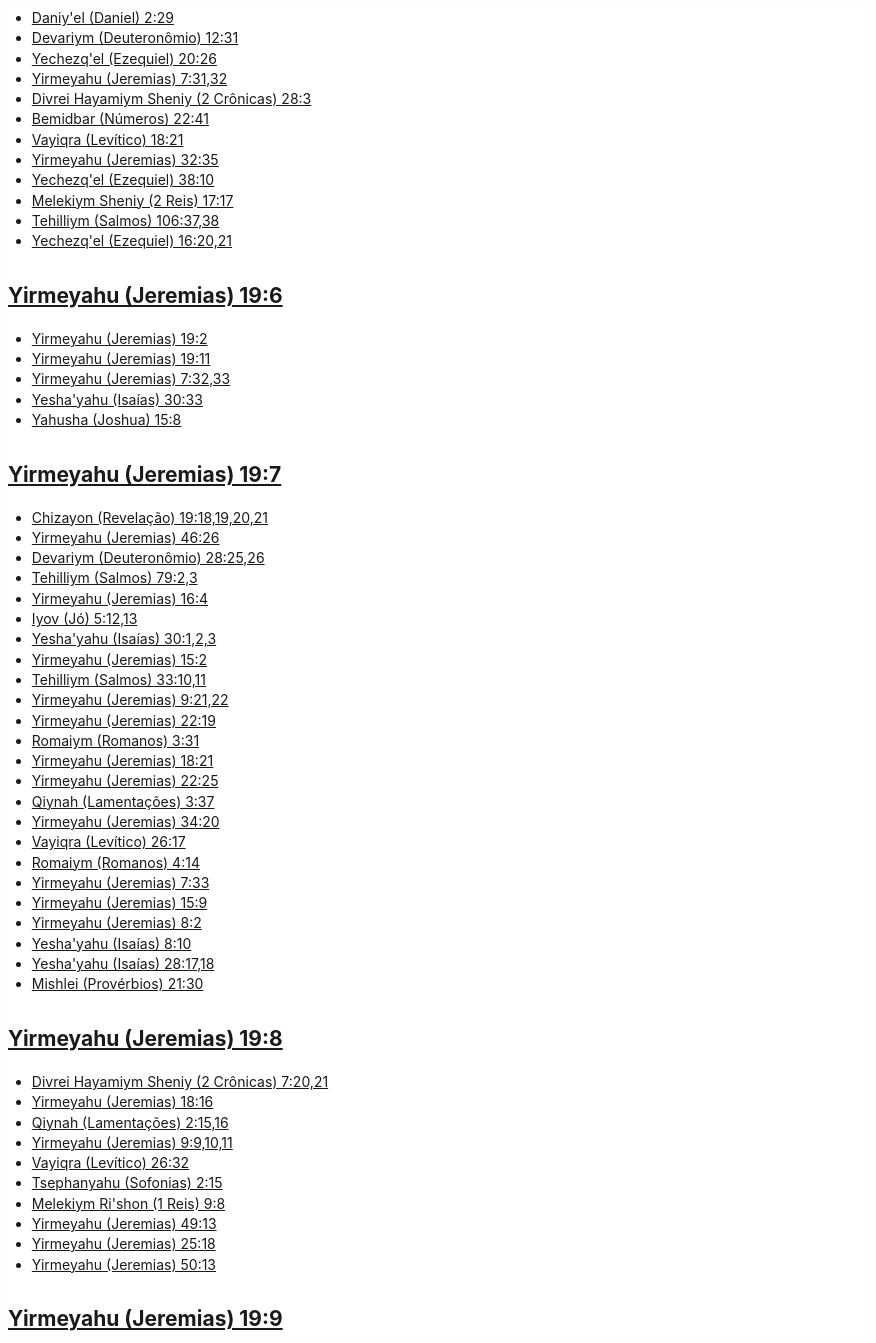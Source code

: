 - [Daniy'el (Daniel) 2:29](https://bible.ozzuu.com/pt_yah/Dan/2#29)
- [Devariym (Deuteronômio) 12:31](https://bible.ozzuu.com/pt_yah/Deu/12#31)
- [Yechezq'el (Ezequiel) 20:26](https://bible.ozzuu.com/pt_yah/Eze/20#26)
- [Yirmeyahu (Jeremias) 7:31,32](https://bible.ozzuu.com/pt_yah/Jer/7#31)
- [Divrei Hayamiym Sheniy (2 Crônicas) 28:3](https://bible.ozzuu.com/pt_yah/2Ch/28#3)
- [Bemidbar (Números) 22:41](https://bible.ozzuu.com/pt_yah/Num/22#41)
- [Vayiqra (Levítico) 18:21](https://bible.ozzuu.com/pt_yah/Lev/18#21)
- [Yirmeyahu (Jeremias) 32:35](https://bible.ozzuu.com/pt_yah/Jer/32#35)
- [Yechezq'el (Ezequiel) 38:10](https://bible.ozzuu.com/pt_yah/Eze/38#10)
- [Melekiym Sheniy (2 Reis) 17:17](https://bible.ozzuu.com/pt_yah/2Ki/17#17)
- [Tehilliym (Salmos) 106:37,38](https://bible.ozzuu.com/pt_yah/Psa/106#37)
- [Yechezq'el (Ezequiel) 16:20,21](https://bible.ozzuu.com/pt_yah/Eze/16#20)
<h2 id="6"><a href="https://bible.ozzuu.com/pt_yah/Jer/19#6" target="_blank">Yirmeyahu (Jeremias) 19:6</a></h2>

- [Yirmeyahu (Jeremias) 19:2](https://bible.ozzuu.com/pt_yah/Jer/19#2)
- [Yirmeyahu (Jeremias) 19:11](https://bible.ozzuu.com/pt_yah/Jer/19#11)
- [Yirmeyahu (Jeremias) 7:32,33](https://bible.ozzuu.com/pt_yah/Jer/7#32)
- [Yesha'yahu (Isaías) 30:33](https://bible.ozzuu.com/pt_yah/Isa/30#33)
- [Yahusha (Joshua) 15:8](https://bible.ozzuu.com/pt_yah/Jos/15#8)
<h2 id="7"><a href="https://bible.ozzuu.com/pt_yah/Jer/19#7" target="_blank">Yirmeyahu (Jeremias) 19:7</a></h2>

- [Chizayon (Revelação) 19:18,19,20,21](https://bible.ozzuu.com/pt_yah/Rev/19#18)
- [Yirmeyahu (Jeremias) 46:26](https://bible.ozzuu.com/pt_yah/Jer/46#26)
- [Devariym (Deuteronômio) 28:25,26](https://bible.ozzuu.com/pt_yah/Deu/28#25)
- [Tehilliym (Salmos) 79:2,3](https://bible.ozzuu.com/pt_yah/Psa/79#2)
- [Yirmeyahu (Jeremias) 16:4](https://bible.ozzuu.com/pt_yah/Jer/16#4)
- [Iyov (Jó) 5:12,13](https://bible.ozzuu.com/pt_yah/Job/5#12)
- [Yesha'yahu (Isaías) 30:1,2,3](https://bible.ozzuu.com/pt_yah/Isa/30#1)
- [Yirmeyahu (Jeremias) 15:2](https://bible.ozzuu.com/pt_yah/Jer/15#2)
- [Tehilliym (Salmos) 33:10,11](https://bible.ozzuu.com/pt_yah/Psa/33#10)
- [Yirmeyahu (Jeremias) 9:21,22](https://bible.ozzuu.com/pt_yah/Jer/9#21)
- [Yirmeyahu (Jeremias) 22:19](https://bible.ozzuu.com/pt_yah/Jer/22#19)
- [Romaiym (Romanos) 3:31](https://bible.ozzuu.com/pt_yah/Rom/3#31)
- [Yirmeyahu (Jeremias) 18:21](https://bible.ozzuu.com/pt_yah/Jer/18#21)
- [Yirmeyahu (Jeremias) 22:25](https://bible.ozzuu.com/pt_yah/Jer/22#25)
- [Qiynah (Lamentações) 3:37](https://bible.ozzuu.com/pt_yah/Lam/3#37)
- [Yirmeyahu (Jeremias) 34:20](https://bible.ozzuu.com/pt_yah/Jer/34#20)
- [Vayiqra (Levítico) 26:17](https://bible.ozzuu.com/pt_yah/Lev/26#17)
- [Romaiym (Romanos) 4:14](https://bible.ozzuu.com/pt_yah/Rom/4#14)
- [Yirmeyahu (Jeremias) 7:33](https://bible.ozzuu.com/pt_yah/Jer/7#33)
- [Yirmeyahu (Jeremias) 15:9](https://bible.ozzuu.com/pt_yah/Jer/15#9)
- [Yirmeyahu (Jeremias) 8:2](https://bible.ozzuu.com/pt_yah/Jer/8#2)
- [Yesha'yahu (Isaías) 8:10](https://bible.ozzuu.com/pt_yah/Isa/8#10)
- [Yesha'yahu (Isaías) 28:17,18](https://bible.ozzuu.com/pt_yah/Isa/28#17)
- [Mishlei (Provérbios) 21:30](https://bible.ozzuu.com/pt_yah/Pro/21#30)
<h2 id="8"><a href="https://bible.ozzuu.com/pt_yah/Jer/19#8" target="_blank">Yirmeyahu (Jeremias) 19:8</a></h2>

- [Divrei Hayamiym Sheniy (2 Crônicas) 7:20,21](https://bible.ozzuu.com/pt_yah/2Ch/7#20)
- [Yirmeyahu (Jeremias) 18:16](https://bible.ozzuu.com/pt_yah/Jer/18#16)
- [Qiynah (Lamentações) 2:15,16](https://bible.ozzuu.com/pt_yah/Lam/2#15)
- [Yirmeyahu (Jeremias) 9:9,10,11](https://bible.ozzuu.com/pt_yah/Jer/9#9)
- [Vayiqra (Levítico) 26:32](https://bible.ozzuu.com/pt_yah/Lev/26#32)
- [Tsephanyahu (Sofonias) 2:15](https://bible.ozzuu.com/pt_yah/Zep/2#15)
- [Melekiym Ri'shon (1 Reis) 9:8](https://bible.ozzuu.com/pt_yah/1Ki/9#8)
- [Yirmeyahu (Jeremias) 49:13](https://bible.ozzuu.com/pt_yah/Jer/49#13)
- [Yirmeyahu (Jeremias) 25:18](https://bible.ozzuu.com/pt_yah/Jer/25#18)
- [Yirmeyahu (Jeremias) 50:13](https://bible.ozzuu.com/pt_yah/Jer/50#13)
<h2 id="9"><a href="https://bible.ozzuu.com/pt_yah/Jer/19#9" target="_blank">Yirmeyahu (Jeremias) 19:9</a></h2>
